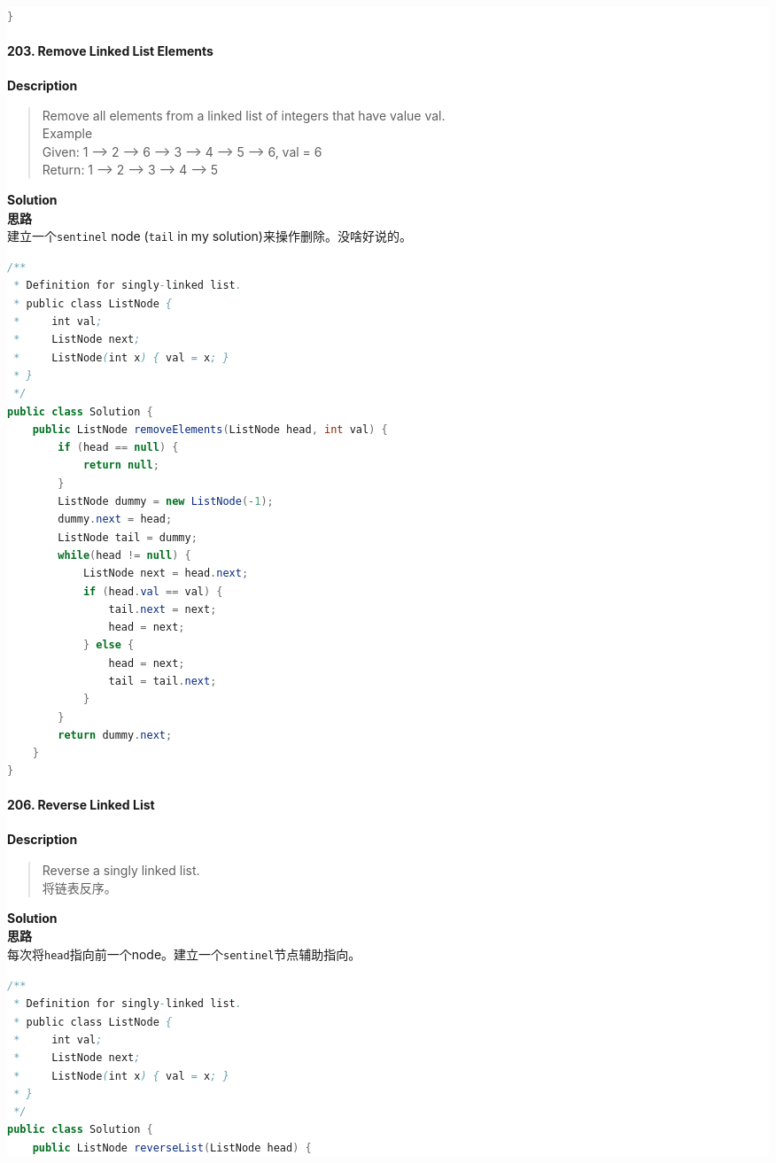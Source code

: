 ```java
}
```
#### 203. Remove Linked List Elements 

**Description**   
>Remove all elements from a linked list of integers that have value val.  
Example  
Given: 1 --> 2 --> 6 --> 3 --> 4 --> 5 --> 6, val = 6  
Return: 1 --> 2 --> 3 --> 4 --> 5  

**Solution**  
**思路**  
建立一个`sentinel` node (`tail` in my solution)来操作删除。没啥好说的。

```java
/**
 * Definition for singly-linked list.
 * public class ListNode {
 *     int val;
 *     ListNode next;
 *     ListNode(int x) { val = x; }
 * }
 */
public class Solution {
    public ListNode removeElements(ListNode head, int val) {
        if (head == null) {
            return null;
        }
        ListNode dummy = new ListNode(-1);
        dummy.next = head;
        ListNode tail = dummy;
        while(head != null) {
            ListNode next = head.next;
            if (head.val == val) {
                tail.next = next;
                head = next;
            } else {
                head = next;
                tail = tail.next;
            }
        }
        return dummy.next;
    }
}
```
#### 206. Reverse Linked List 

**Description**   
>Reverse a singly linked list.  
将链表反序。  

**Solution**  
**思路**  
每次将`head`指向前一个node。建立一个`sentinel`节点辅助指向。
```java
/**
 * Definition for singly-linked list.
 * public class ListNode {
 *     int val;
 *     ListNode next;
 *     ListNode(int x) { val = x; }
 * }
 */
public class Solution {
    public ListNode reverseList(ListNode head) {
```
